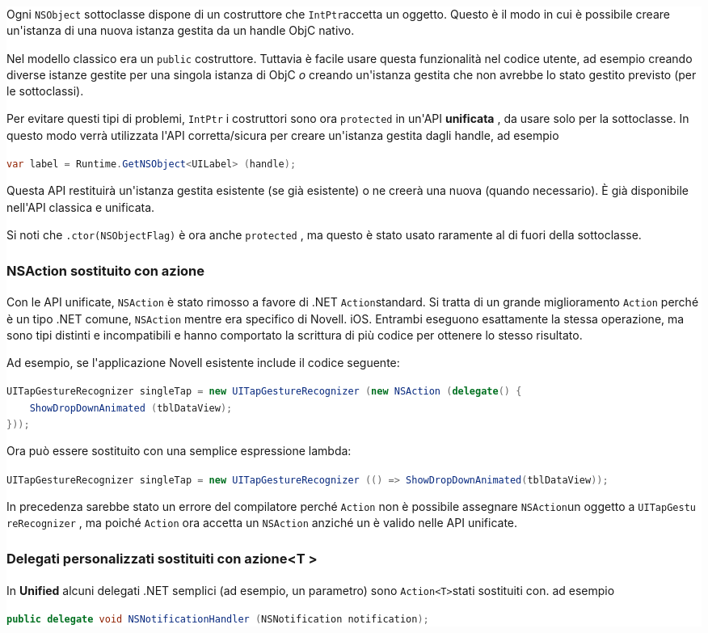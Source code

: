 Ogni `NSObject` sottoclasse dispone di un costruttore che `IntPtr`accetta un oggetto. Questo è il modo in cui è possibile creare un'istanza di una nuova istanza gestita da un handle ObjC nativo.

Nel modello classico era un `public` costruttore. Tuttavia è facile usare questa funzionalità nel codice utente, ad esempio creando diverse istanze gestite per una singola istanza di ObjC *o* creando un'istanza gestita che non avrebbe lo stato gestito previsto (per le sottoclassi).

Per evitare questi tipi di problemi, `IntPtr` i costruttori sono ora `protected` in un'API **unificata** , da usare solo per la sottoclasse. In questo modo verrà utilizzata l'API corretta/sicura per creare un'istanza gestita dagli handle, ad esempio

```csharp
var label = Runtime.GetNSObject<UILabel> (handle);
```

Questa API restituirà un'istanza gestita esistente (se già esistente) o ne creerà una nuova (quando necessario). È già disponibile nell'API classica e unificata.

Si noti che `.ctor(NSObjectFlag)` è ora anche `protected` , ma questo è stato usato raramente al di fuori della sottoclasse.

<a name="NSAction" />

### <a name="nsaction-replaced-with-action"></a>NSAction sostituito con azione

Con le API unificate, `NSAction` è stato rimosso a favore di .NET `Action`standard. Si tratta di un grande miglioramento `Action` perché è un tipo .NET comune, `NSAction` mentre era specifico di Novell. iOS. Entrambi eseguono esattamente la stessa operazione, ma sono tipi distinti e incompatibili e hanno comportato la scrittura di più codice per ottenere lo stesso risultato.

Ad esempio, se l'applicazione Novell esistente include il codice seguente:

```csharp
UITapGestureRecognizer singleTap = new UITapGestureRecognizer (new NSAction (delegate() {
    ShowDropDownAnimated (tblDataView);
}));
```

Ora può essere sostituito con una semplice espressione lambda:

```csharp
UITapGestureRecognizer singleTap = new UITapGestureRecognizer (() => ShowDropDownAnimated(tblDataView));
```

In precedenza sarebbe stato un errore del compilatore perché `Action` non è possibile assegnare `NSAction`un oggetto a `UITapGestureRecognizer` , ma poiché `Action` ora accetta un `NSAction` anziché un è valido nelle API unificate.

### <a name="custom-delegates-replaced-with-actiont"></a>Delegati personalizzati sostituiti con azione\<T >

In **Unified** alcuni delegati .NET semplici (ad esempio, un parametro) sono `Action<T>`stati sostituiti con. ad esempio

```csharp
public delegate void NSNotificationHandler (NSNotification notification);
```
